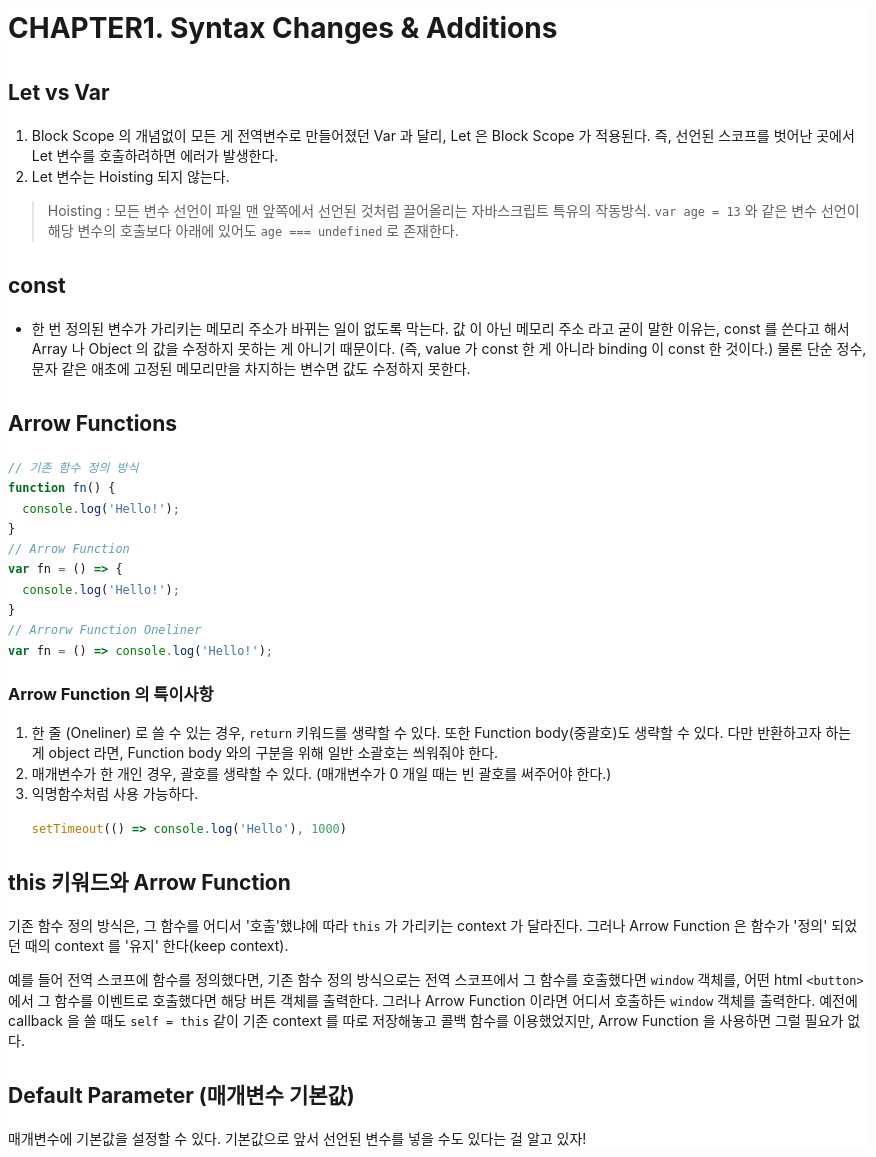 # CHAPTER1. Syntax Changes & Additions

## Let vs Var
1. Block Scope 의 개념없이 모든 게 전역변수로 만들어졌던 Var 과 달리, Let 은 Block Scope 가 적용된다. 즉, 선언된 스코프를 벗어난 곳에서 Let 변수를 호출하려하면 에러가 발생한다.
1. Let 변수는 Hoisting 되지 않는다. 

> Hoisting : 모든 변수 선언이 파일 맨 앞쪽에서 선언된 것처럼 끌어올리는 자바스크립트 특유의 작동방식. `var age = 13` 와 같은 변수 선언이 해당 변수의 호출보다 아래에 있어도 `age === undefined` 로 존재한다.
 
## const
- 한 번 정의된 변수가 가리키는 메모리 주소가 바뀌는 일이 없도록 막는다. 값 이 아닌 메모리 주소 라고 굳이 말한 이유는, const 를 쓴다고 해서 Array 나 Object 의 값을 수정하지 못하는 게 아니기 때문이다. (즉, value 가 const 한 게 아니라 binding 이 const 한 것이다.) 물론 단순 정수, 문자 같은 애초에 고정된 메모리만을 차지하는 변수면 값도 수정하지 못한다.

## Arrow Functions
```javascript
// 기존 함수 정의 방식
function fn() {
  console.log('Hello!');
}
// Arrow Function
var fn = () => {
  console.log('Hello!');
}
// Arrorw Function Oneliner
var fn = () => console.log('Hello!');
```

### Arrow Function 의 특이사항
1. 한 줄 (Oneliner) 로 쓸 수 있는 경우, `return` 키워드를 생략할 수 있다. 또한 Function body(중괄호)도 생략할 수 있다. 다만 반환하고자 하는 게 object 라면, Function body 와의 구분을 위해 일반 소괄호는 씌워줘야 한다.
1. 매개변수가 한 개인 경우, 괄호를 생략할 수 있다. (매개변수가 0 개일 때는 빈 괄호를 써주어야 한다.)
1. 익명함수처럼 사용 가능하다.
    ```javascript
    setTimeout(() => console.log('Hello'), 1000)
    ```

## this 키워드와 Arrow Function
기존 함수 정의 방식은, 그 함수를 어디서 '호출'했냐에 따라 `this` 가 가리키는 context 가 달라진다. 그러나 Arrow Function 은 함수가 '정의' 되었던 때의 context 를 '유지' 한다(keep context). 

예를 들어 전역 스코프에 함수를 정의했다면, 기존 함수 정의 방식으로는 전역 스코프에서 그 함수를 호출했다면 `window` 객체를, 어떤 html `<button>` 에서 그 함수를 이벤트로 호출했다면 해당 버튼 객체를 출력한다. 그러나 Arrow Function 이라면 어디서 호출하든 `window` 객체를 출력한다. 예전에 callback 을 쓸 때도 `self = this` 같이 기존 context 를 따로 저장해놓고 콜백 함수를 이용했었지만, Arrow Function 을 사용하면 그럴 필요가 없다. 

## Default Parameter (매개변수 기본값)
매개변수에 기본값을 설정할 수 있다. 기본값으로 앞서 선언된 변수를 넣을 수도 있다는 걸 알고 있자!
